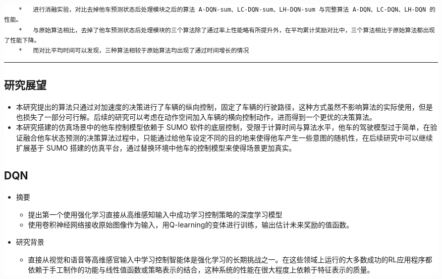         *   进行消融实验，对比去掉他车预测状态后处理模块之后的算法 A-DQN-sum、LC-DQN-sum、LH-DQN-sum 与完整算法 A-DQN、LC-DQN、LH-DQN 的性能。
        *   与原始算法相比，去掉了他车预测状态后处理模块的三个算法除了通过率上性能略有所提升外，在平均累计奖励对比中，三个算法相比于原始算法都出现了性能下降。
        *   而对比平均时间可以发现，三种算法相较于原始算法均出现了通过时间增长的情况

***

## 研究展望

*   本研究提出的算法只通过对加速度的决策进行了车辆的纵向控制，固定了车辆的行驶路径，这种方式虽然不影响算法的实际使用，但是也损失了一部分可行解。后续的研究可以考虑在动作空间加入车辆的横向控制动作，进而得到一个更优的决策算法。
*   本研究搭建的仿真场景中的他车控制模型依赖于 SUMO 软件的底层控制，受限于计算时间与算法水平，他车的驾驶模型过于简单，在验证融合他车状态预测的决策算法过程中，只能通过给他车设定不同的目的地来使得他车产生一些意图的随机性，在后续研究中可以继续扩展基于 SUMO 搭建的仿真平台，通过替换环境中他车的控制模型来使得场景更加真实。

## DQN

*   摘要

    *   提出第一个使用强化学习直接从高维感知输入中成功学习控制策略的深度学习模型
    *   使用卷积神经网络接收原始图像作为输入，用Q-learning的变体进行训练，输出估计未来奖励的值函数。

*   研究背景

    *   直接从视觉和语音等高维感官输入中学习控制智能体是强化学习的长期挑战之一。在这些领域上运行的大多数成功的RL应用程序都依赖于手工制作的功能与线性值函数或策略表示的结合，这种系统的性能在很大程度上依赖于特征表示的质量。
